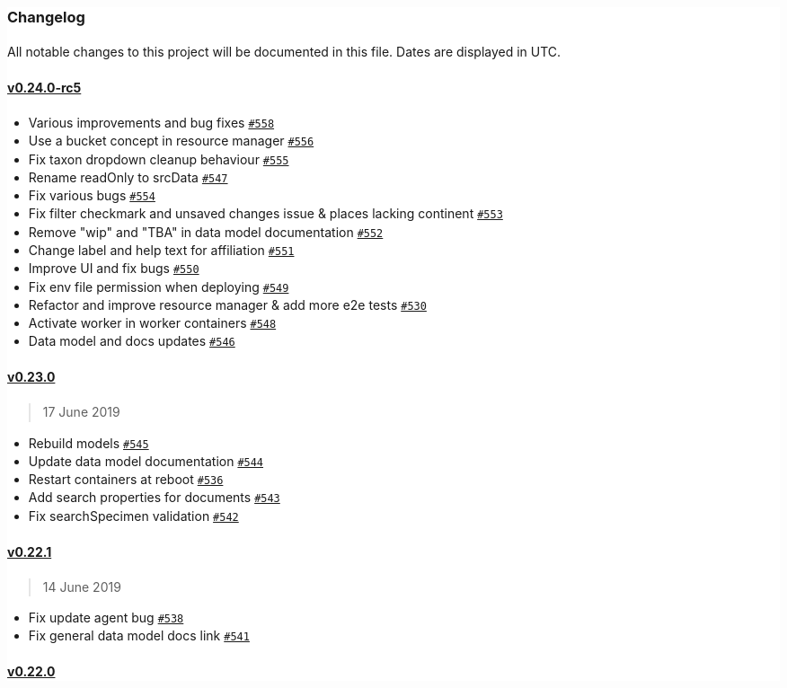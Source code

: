 ### Changelog

All notable changes to this project will be documented in this file. Dates are displayed in UTC.

#### [v0.24.0-rc5](https://github.com/dina-web-nrm/dina-collections/compare/v0.23.0...v0.24.0-rc5)

- Various improvements and bug fixes [`#558`](https://github.com/dina-web-nrm/dina-collections/pull/558)
- Use a bucket concept in resource manager [`#556`](https://github.com/dina-web-nrm/dina-collections/pull/556)
- Fix taxon dropdown cleanup behaviour [`#555`](https://github.com/dina-web-nrm/dina-collections/pull/555)
- Rename readOnly to srcData [`#547`](https://github.com/dina-web-nrm/dina-collections/pull/547)
- Fix various bugs [`#554`](https://github.com/dina-web-nrm/dina-collections/pull/554)
- Fix filter checkmark and unsaved changes issue & places lacking continent [`#553`](https://github.com/dina-web-nrm/dina-collections/pull/553)
- Remove "wip" and "TBA" in data model documentation [`#552`](https://github.com/dina-web-nrm/dina-collections/pull/552)
- Change label and help text for affiliation [`#551`](https://github.com/dina-web-nrm/dina-collections/pull/551)
- Improve UI and fix bugs [`#550`](https://github.com/dina-web-nrm/dina-collections/pull/550)
- Fix env file permission when deploying [`#549`](https://github.com/dina-web-nrm/dina-collections/pull/549)
- Refactor and improve resource manager & add more e2e tests [`#530`](https://github.com/dina-web-nrm/dina-collections/pull/530)
- Activate worker in worker containers [`#548`](https://github.com/dina-web-nrm/dina-collections/pull/548)
- Data model and docs updates [`#546`](https://github.com/dina-web-nrm/dina-collections/pull/546)

#### [v0.23.0](https://github.com/dina-web-nrm/dina-collections/compare/v0.22.1...v0.23.0)

> 17 June 2019

- Rebuild models [`#545`](https://github.com/dina-web-nrm/dina-collections/pull/545)
- Update data model documentation [`#544`](https://github.com/dina-web-nrm/dina-collections/pull/544)
- Restart containers at reboot [`#536`](https://github.com/dina-web-nrm/dina-collections/pull/536)
- Add search properties for documents [`#543`](https://github.com/dina-web-nrm/dina-collections/pull/543)
- Fix searchSpecimen validation [`#542`](https://github.com/dina-web-nrm/dina-collections/pull/542)

#### [v0.22.1](https://github.com/dina-web-nrm/dina-collections/compare/v0.22.0...v0.22.1)

> 14 June 2019

- Fix update agent bug [`#538`](https://github.com/dina-web-nrm/dina-collections/pull/538)
- Fix general data model docs link [`#541`](https://github.com/dina-web-nrm/dina-collections/pull/541)

#### [v0.22.0](https://github.com/dina-web-nrm/dina-collections/compare/v0.20.0...v0.22.0)
